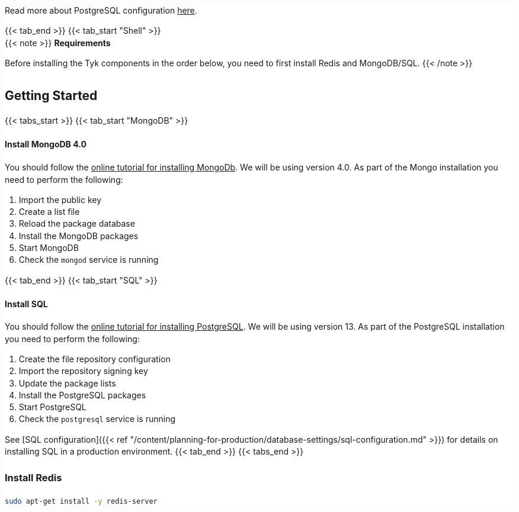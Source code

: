 Read more about PostgreSQL configuration [here](https://github.com/geerlingguy/ansible-role-postgresql).

{{< tab_end >}}
{{< tab_start "Shell" >}}
<br />
{{< note >}}
**Requirements**

Before installing the Tyk components in the order below, you need to first install Redis and MongoDB/SQL.
{{< /note >}}

## Getting Started

{{< tabs_start >}}
{{< tab_start "MongoDB" >}}
#### Install MongoDB 4.0

You should follow the [online tutorial for installing MongoDb](https://docs.mongodb.com/v4.0/tutorial/install-mongodb-on-ubuntu/). We will be using version 4.0. As part of the Mongo installation you need to perform the following:

1. Import the public key
2. Create a list file
3. Reload the package database
4. Install the MongoDB packages
5. Start MongoDB
6. Check the `mongod` service is running

{{< tab_end >}}
{{< tab_start "SQL" >}}
#### Install SQL

You should follow the [online tutorial for installing PostgreSQL](https://www.postgresql.org/download/linux/ubuntu/). We will be using version 13. As part of the PostgreSQL installation you need to perform the following:

1. Create the file repository configuration
2. Import the repository signing key
3. Update the package lists
4. Install the PostgreSQL packages
5. Start PostgreSQL
6. Check the `postgresql` service is running

See [SQL configuration]({{< ref "/content/planning-for-production/database-settings/sql-configuration.md" >}}) for details on installing SQL in a production environment.
{{< tab_end >}}
{{< tabs_end >}}

### Install Redis

```bash
sudo apt-get install -y redis-server
```
